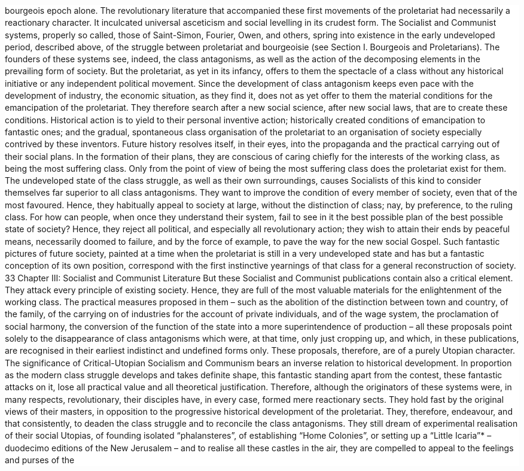 bourgeois epoch alone. The revolutionary literature that accompanied these first movements of
the proletariat had necessarily a reactionary character. It inculcated universal asceticism and
social levelling in its crudest form.
The Socialist and Communist systems, properly so called, those of Saint-Simon, Fourier, Owen,
and others, spring into existence in the early undeveloped period, described above, of the struggle
between proletariat and bourgeoisie (see Section I. Bourgeois and Proletarians).
The founders of these systems see, indeed, the class antagonisms, as well as the action of the
decomposing elements in the prevailing form of society. But the proletariat, as yet in its infancy,
offers to them the spectacle of a class without any historical initiative or any independent political
movement.
Since the development of class antagonism keeps even pace with the development of industry, the
economic situation, as they find it, does not as yet offer to them the material conditions for the
emancipation of the proletariat. They therefore search after a new social science, after new social
laws, that are to create these conditions.
Historical action is to yield to their personal inventive action; historically created conditions of
emancipation to fantastic ones; and the gradual, spontaneous class organisation of the proletariat
to an organisation of society especially contrived by these inventors. Future history resolves
itself, in their eyes, into the propaganda and the practical carrying out of their social plans.
In the formation of their plans, they are conscious of caring chiefly for the interests of the
working class, as being the most suffering class. Only from the point of view of being the most
suffering class does the proletariat exist for them.
The undeveloped state of the class struggle, as well as their own surroundings, causes Socialists
of this kind to consider themselves far superior to all class antagonisms. They want to improve
the condition of every member of society, even that of the most favoured. Hence, they habitually
appeal to society at large, without the distinction of class; nay, by preference, to the ruling class.
For how can people, when once they understand their system, fail to see in it the best possible
plan of the best possible state of society?
Hence, they reject all political, and especially all revolutionary action; they wish to attain their
ends by peaceful means, necessarily doomed to failure, and by the force of example, to pave the
way for the new social Gospel.
Such fantastic pictures of future society, painted at a time when the proletariat is still in a very
undeveloped state and has but a fantastic conception of its own position, correspond with the first
instinctive yearnings of that class for a general reconstruction of society. 
33 Chapter III: Socialist and Communist Literature
But these Socialist and Communist publications contain also a critical element. They attack every
principle of existing society. Hence, they are full of the most valuable materials for the
enlightenment of the working class. The practical measures proposed in them – such as the
abolition of the distinction between town and country, of the family, of the carrying on of
industries for the account of private individuals, and of the wage system, the proclamation of
social harmony, the conversion of the function of the state into a more superintendence of
production – all these proposals point solely to the disappearance of class antagonisms which
were, at that time, only just cropping up, and which, in these publications, are recognised in their
earliest indistinct and undefined forms only. These proposals, therefore, are of a purely Utopian
character.
The significance of Critical-Utopian Socialism and Communism bears an inverse relation to
historical development. In proportion as the modern class struggle develops and takes definite
shape, this fantastic standing apart from the contest, these fantastic attacks on it, lose all practical
value and all theoretical justification. Therefore, although the originators of these systems were,
in many respects, revolutionary, their disciples have, in every case, formed mere reactionary
sects. They hold fast by the original views of their masters, in opposition to the progressive
historical development of the proletariat. They, therefore, endeavour, and that consistently, to
deaden the class struggle and to reconcile the class antagonisms. They still dream of experimental
realisation of their social Utopias, of founding isolated “phalansteres”, of establishing “Home
Colonies”, or setting up a “Little Icaria”*
 – duodecimo editions of the New Jerusalem – and to
realise all these castles in the air, they are compelled to appeal to the feelings and purses of the